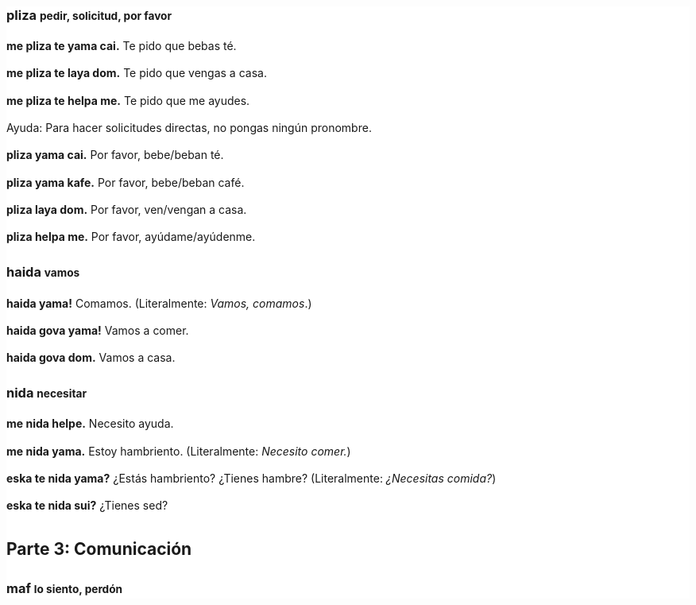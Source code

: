 
### pliza <small>pedir, solicitud, por favor</small>

**me pliza te yama cai.**
Te pido que bebas té.

**me pliza te laya dom.**
Te pido que vengas a casa.

**me pliza te helpa me.**
Te pido que me ayudes.

Ayuda: Para hacer solicitudes directas, no pongas ningún pronombre.

**pliza yama cai.**
Por favor, bebe/beban té.

**pliza yama kafe.**
Por favor, bebe/beban café.

**pliza laya dom.**
Por favor, ven/vengan a casa.

**pliza helpa me.**
Por favor, ayúdame/ayúdenme.


### haida <small>vamos</small>

**haida yama!**
Comamos. (Literalmente: _Vamos, comamos_.)

**haida gova yama!**
Vamos a comer.

**haida gova dom.**
Vamos a casa.


### nida <small>necesitar</small>

**me nida helpe.**
Necesito ayuda.

**me nida yama.**
Estoy hambriento. (Literalmente: _Necesito comer._)

**eska te nida yama?**
¿Estás hambriento? ¿Tienes hambre? (Literalmente: _¿Necesitas comida?_)

**eska te nida sui?**
¿Tienes sed?


## Parte 3: Comunicación

### maf <small>lo siento, perdón</small>
